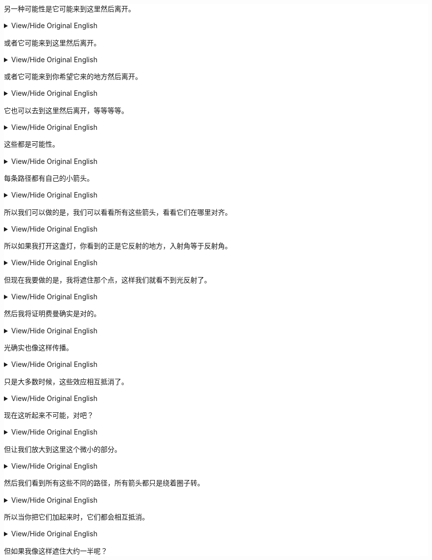 另一种可能性是它可能来到这里然后离开。

<details><summary>View/Hide Original English</summary></details>

或者它可能来到这里然后离开。

<details><summary>View/Hide Original English</summary></details>

或者它可能来到你希望它来的地方然后离开。

<details><summary>View/Hide Original English</summary></details>

它也可以去到这里然后离开，等等等等。

<details><summary>View/Hide Original English</summary></details>

这些都是可能性。

<details><summary>View/Hide Original English</summary></details>

每条路径都有自己的小箭头。

<details><summary>View/Hide Original English</summary></details>

所以我们可以做的是，我们可以看看所有这些箭头，看看它们在哪里对齐。

<details><summary>View/Hide Original English</summary></details>

所以如果我打开这盏灯，你看到的正是它反射的地方，入射角等于反射角。

<details><summary>View/Hide Original English</summary></details>

但现在我要做的是，我将遮住那个点，这样我们就看不到光反射了。

<details><summary>View/Hide Original English</summary></details>

然后我将证明费曼确实是对的。

<details><summary>View/Hide Original English</summary></details>

光确实也像这样传播。

<details><summary>View/Hide Original English</summary></details>

只是大多数时候，这些效应相互抵消了。

<details><summary>View/Hide Original English</summary></details>

现在这听起来不可能，对吧？

<details><summary>View/Hide Original English</summary></details>

但让我们放大到这里这个微小的部分。

<details><summary>View/Hide Original English</summary></details>

然后我们看到所有这些不同的路径，所有箭头都只是绕着圈子转。

<details><summary>View/Hide Original English</summary></details>

所以当你把它们加起来时，它们都会相互抵消。

<details><summary>View/Hide Original English</summary></details>

但如果我像这样遮住大约一半呢？
